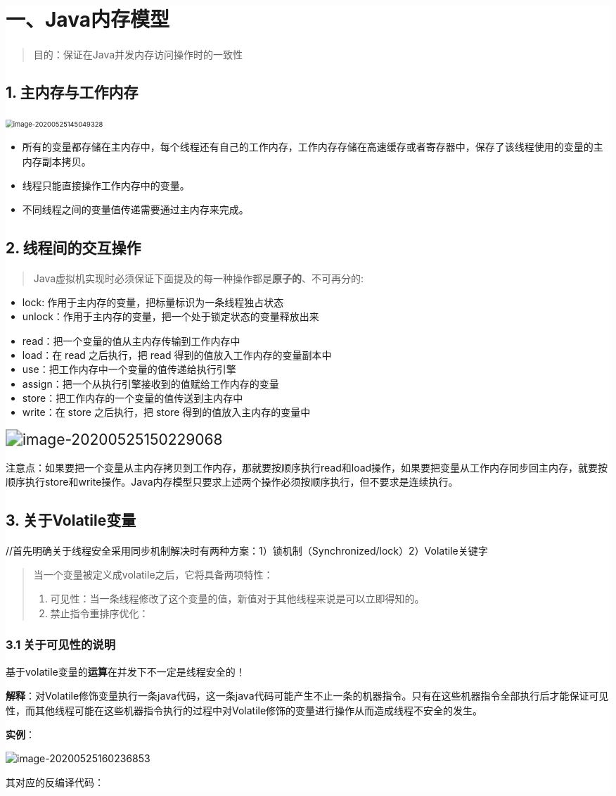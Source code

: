 # 一、Java内存模型

> 目的：保证在Java并发内存访问操作时的一致性

## 1. 主内存与工作内存

<img src="C:\Users\60462\AppData\Roaming\Typora\typora-user-images\image-20200525145049328.png" alt="image-20200525145049328" style="zoom:67%;" />

* 所有的变量都存储在主内存中，每个线程还有自己的工作内存，工作内存存储在高速缓存或者寄存器中，保存了该线程使用的变量的主内存副本拷贝。

* 线程只能直接操作工作内存中的变量。
* 不同线程之间的变量值传递需要通过主内存来完成。

## 2. 线程间的交互操作

> Java虚拟机实现时必须保证下面提及的每一种操作都是**原子的**、不可再分的:

* lock: 作用于主内存的变量，把标量标识为一条线程独占状态
* unlock：作用于主内存的变量，把一个处于锁定状态的变量释放出来

- read：把一个变量的值从主内存传输到工作内存中
- load：在 read 之后执行，把 read 得到的值放入工作内存的变量副本中
- use：把工作内存中一个变量的值传递给执行引擎
- assign：把一个从执行引擎接收到的值赋给工作内存的变量
- store：把工作内存的一个变量的值传送到主内存中
- write：在 store 之后执行，把 store 得到的值放入主内存的变量中

<img src="C:\Users\60462\AppData\Roaming\Typora\typora-user-images\image-20200525150229068.png" alt="image-20200525150229068" style="zoom:150%;" />

注意点：如果要把一个变量从主内存拷贝到工作内存，那就要按顺序执行read和load操作，如果要把变量从工作内存同步回主内存，就要按顺序执行store和write操作。Java内存模型只要求上述两个操作必须按顺序执行，但不要求是连续执行。

## 3. 关于Volatile变量

//首先明确关于线程安全采用同步机制解决时有两种方案：1）锁机制（Synchronized/lock）2）Volatile关键字

> 当一个变量被定义成volatile之后，它将具备两项特性：
>
> 1. 可见性：当一条线程修改了这个变量的值，新值对于其他线程来说是可以立即得知的。
> 2. 禁止指令重排序优化：

### 3.1 关于可见性的说明

基于volatile变量的**运算**在并发下不一定是线程安全的！

**解释**：对Volatile修饰变量执行一条java代码，这一条java代码可能产生不止一条的机器指令。只有在这些机器指令全部执行后才能保证可见性，而其他线程可能在这些机器指令执行的过程中对Volatile修饰的变量进行操作从而造成线程不安全的发生。

**实例**：

![image-20200525160236853](C:\Users\60462\AppData\Roaming\Typora\typora-user-images\image-20200525160236853.png)

其对应的反编译代码：
